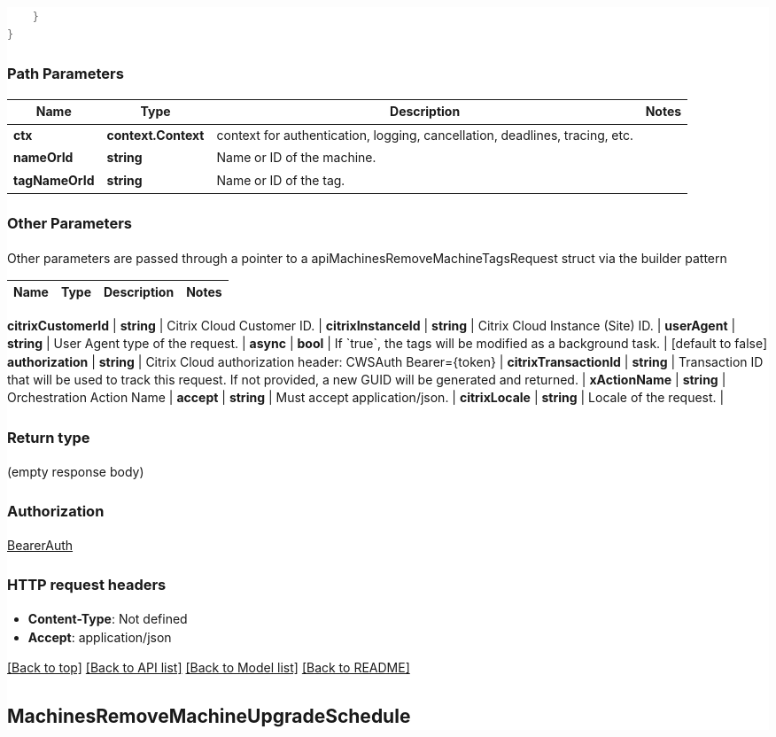 ```go
    }
}
```

### Path Parameters


Name | Type | Description  | Notes
------------- | ------------- | ------------- | -------------
**ctx** | **context.Context** | context for authentication, logging, cancellation, deadlines, tracing, etc.
**nameOrId** | **string** | Name or ID of the machine. | 
**tagNameOrId** | **string** | Name or ID of the tag. | 

### Other Parameters

Other parameters are passed through a pointer to a apiMachinesRemoveMachineTagsRequest struct via the builder pattern


Name | Type | Description  | Notes
------------- | ------------- | ------------- | -------------


 **citrixCustomerId** | **string** | Citrix Cloud Customer ID. | 
 **citrixInstanceId** | **string** | Citrix Cloud Instance (Site) ID. | 
 **userAgent** | **string** | User Agent type of the request. | 
 **async** | **bool** | If &#x60;true&#x60;, the tags will be modified as a background task. | [default to false]
 **authorization** | **string** | Citrix Cloud authorization header: CWSAuth Bearer&#x3D;{token} | 
 **citrixTransactionId** | **string** | Transaction ID that will be used to track this request. If not provided, a new GUID will be generated and returned. | 
 **xActionName** | **string** | Orchestration Action Name | 
 **accept** | **string** | Must accept application/json. | 
 **citrixLocale** | **string** | Locale of the request. | 

### Return type

 (empty response body)

### Authorization

[BearerAuth](../README.md#BearerAuth)

### HTTP request headers

- **Content-Type**: Not defined
- **Accept**: application/json

[[Back to top]](#) [[Back to API list]](../README.md#documentation-for-api-endpoints)
[[Back to Model list]](../README.md#documentation-for-models)
[[Back to README]](../README.md)


## MachinesRemoveMachineUpgradeSchedule
